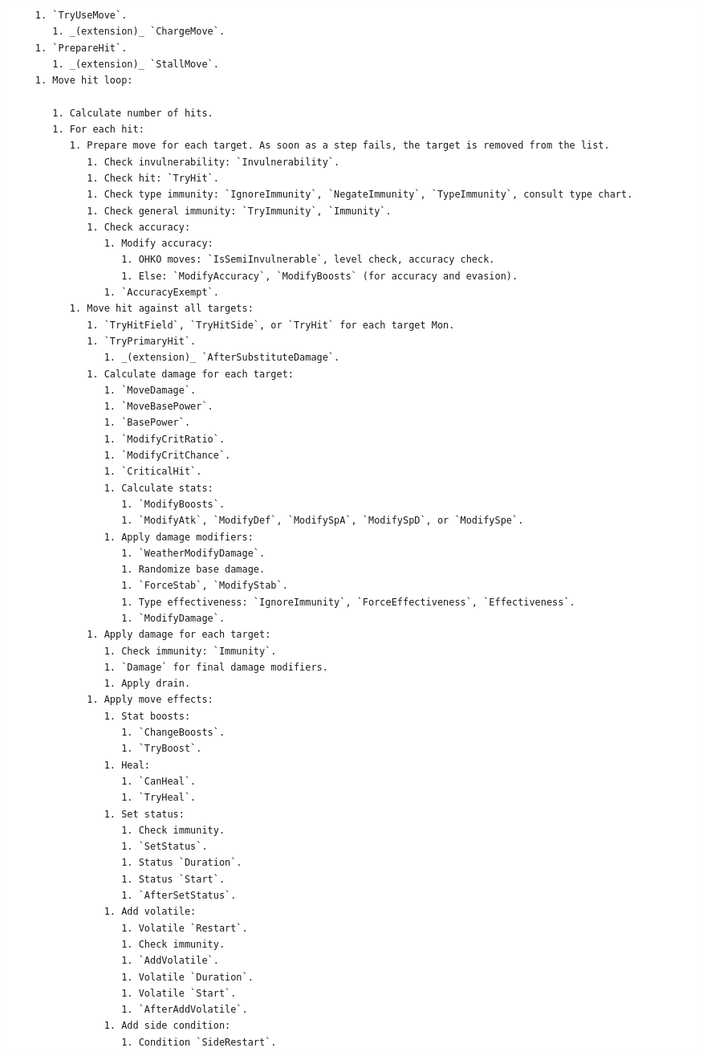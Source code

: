          1. `TryUseMove`.
            1. _(extension)_ `ChargeMove`.
         1. `PrepareHit`.
            1. _(extension)_ `StallMove`.
         1. Move hit loop:

            1. Calculate number of hits.
            1. For each hit:
               1. Prepare move for each target. As soon as a step fails, the target is removed from the list.
                  1. Check invulnerability: `Invulnerability`.
                  1. Check hit: `TryHit`.
                  1. Check type immunity: `IgnoreImmunity`, `NegateImmunity`, `TypeImmunity`, consult type chart.
                  1. Check general immunity: `TryImmunity`, `Immunity`.
                  1. Check accuracy:
                     1. Modify accuracy:
                        1. OHKO moves: `IsSemiInvulnerable`, level check, accuracy check.
                        1. Else: `ModifyAccuracy`, `ModifyBoosts` (for accuracy and evasion).
                     1. `AccuracyExempt`.
               1. Move hit against all targets:
                  1. `TryHitField`, `TryHitSide`, or `TryHit` for each target Mon.
                  1. `TryPrimaryHit`.
                     1. _(extension)_ `AfterSubstituteDamage`.
                  1. Calculate damage for each target:
                     1. `MoveDamage`.
                     1. `MoveBasePower`.
                     1. `BasePower`.
                     1. `ModifyCritRatio`.
                     1. `ModifyCritChance`.
                     1. `CriticalHit`.
                     1. Calculate stats:
                        1. `ModifyBoosts`.
                        1. `ModifyAtk`, `ModifyDef`, `ModifySpA`, `ModifySpD`, or `ModifySpe`.
                     1. Apply damage modifiers:
                        1. `WeatherModifyDamage`.
                        1. Randomize base damage.
                        1. `ForceStab`, `ModifyStab`.
                        1. Type effectiveness: `IgnoreImmunity`, `ForceEffectiveness`, `Effectiveness`.
                        1. `ModifyDamage`.
                  1. Apply damage for each target:
                     1. Check immunity: `Immunity`.
                     1. `Damage` for final damage modifiers.
                     1. Apply drain.
                  1. Apply move effects:
                     1. Stat boosts:
                        1. `ChangeBoosts`.
                        1. `TryBoost`.
                     1. Heal:
                        1. `CanHeal`.
                        1. `TryHeal`.
                     1. Set status:
                        1. Check immunity.
                        1. `SetStatus`.
                        1. Status `Duration`.
                        1. Status `Start`.
                        1. `AfterSetStatus`.
                     1. Add volatile:
                        1. Volatile `Restart`.
                        1. Check immunity.
                        1. `AddVolatile`.
                        1. Volatile `Duration`.
                        1. Volatile `Start`.
                        1. `AfterAddVolatile`.
                     1. Add side condition:
                        1. Condition `SideRestart`.